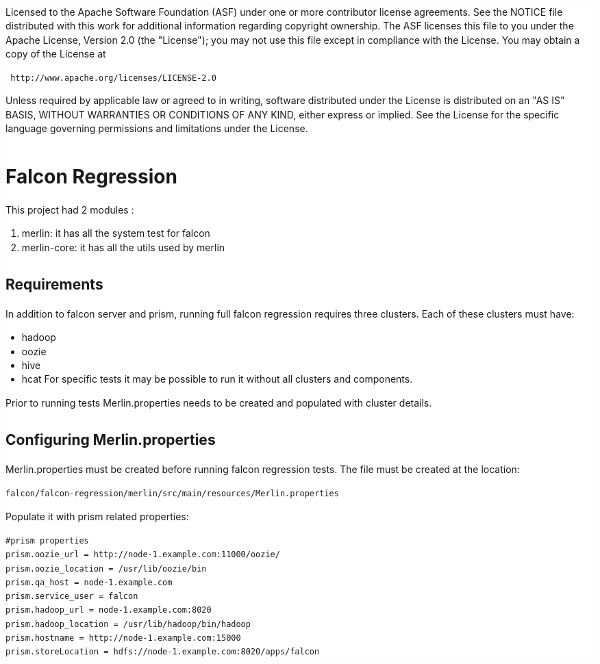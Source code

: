  Licensed to the Apache Software Foundation (ASF) under one
 or more contributor license agreements.  See the NOTICE file
 distributed with this work for additional information
 regarding copyright ownership.  The ASF licenses this file
 to you under the Apache License, Version 2.0 (the
 "License"); you may not use this file except in compliance
 with the License.  You may obtain a copy of the License at

     http://www.apache.org/licenses/LICENSE-2.0

 Unless required by applicable law or agreed to in writing, software
 distributed under the License is distributed on an "AS IS" BASIS,
 WITHOUT WARRANTIES OR CONDITIONS OF ANY KIND, either express or implied.
 See the License for the specific language governing permissions and
 limitations under the License.


Falcon Regression
=================
This project had 2 modules : 

1. merlin: it has all the system test for falcon
2. merlin-core: it has all the utils used by merlin

Requirements
------------
In addition to falcon server and prism, running full falcon regression requires three clusters.
Each of these clusters must have:

- hadoop
- oozie
- hive
- hcat
For specific tests it may be possible to run it without all clusters and components.

Prior to running tests Merlin.properties needs to be created and populated with cluster details.

Configuring Merlin.properties
-----------------------------
Merlin.properties must be created before running falcon regression tests.
The file must be created at the location:

    falcon/falcon-regression/merlin/src/main/resources/Merlin.properties

Populate it with prism related properties:

    #prism properties
    prism.oozie_url = http://node-1.example.com:11000/oozie/
    prism.oozie_location = /usr/lib/oozie/bin
    prism.qa_host = node-1.example.com
    prism.service_user = falcon
    prism.hadoop_url = node-1.example.com:8020
    prism.hadoop_location = /usr/lib/hadoop/bin/hadoop
    prism.hostname = http://node-1.example.com:15000
    prism.storeLocation = hdfs://node-1.example.com:8020/apps/falcon
